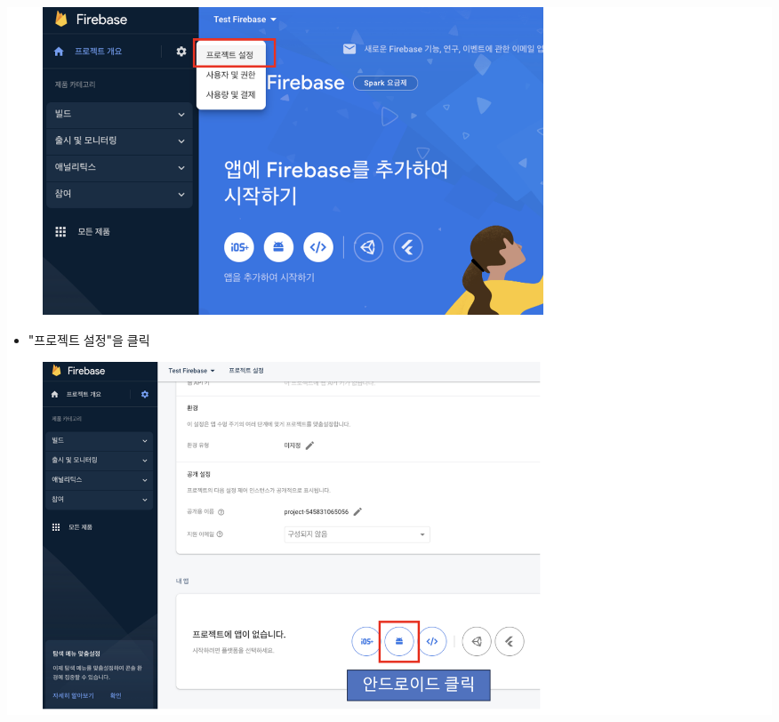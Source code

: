 <figure><img src="../../.gitbook/assets/image (18).png" alt="" width="563"><figcaption></figcaption></figure>

* "프로젝트 설정"을 클릭

<figure><img src="../../.gitbook/assets/image (19).png" alt="" width="563"><figcaption></figcaption></figure>
